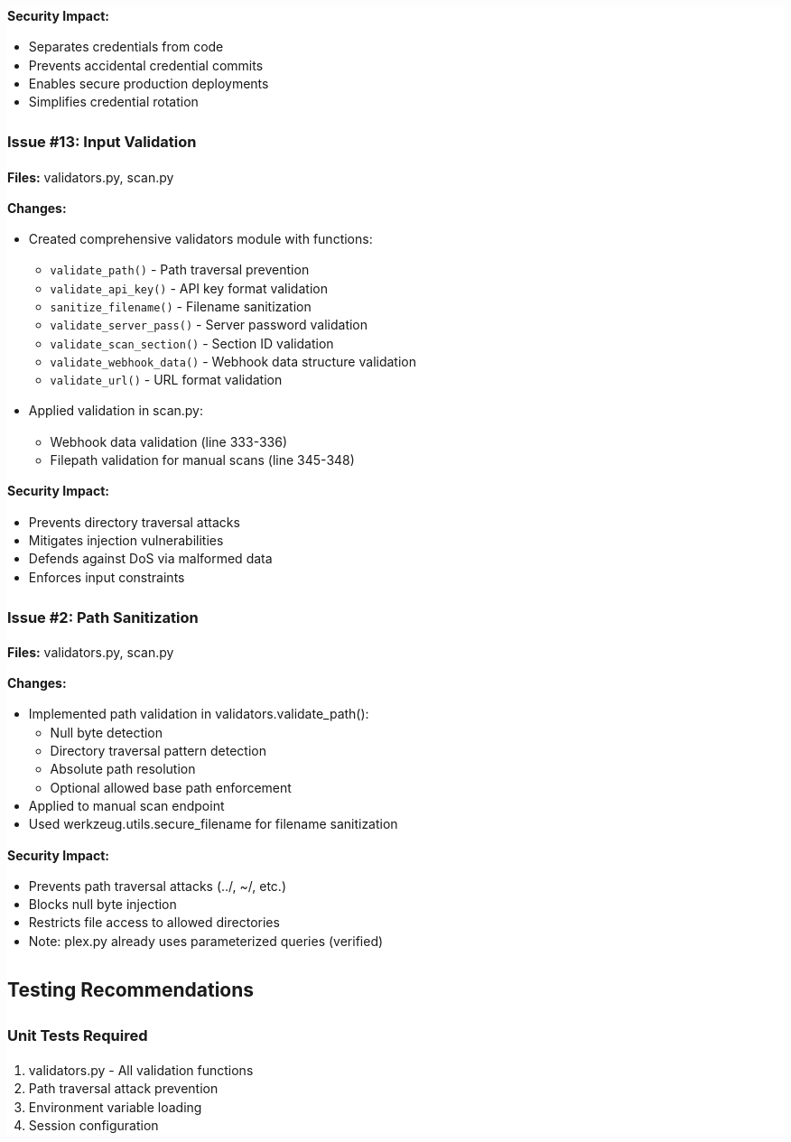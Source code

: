 **Security Impact:**
- Separates credentials from code
- Prevents accidental credential commits
- Enables secure production deployments
- Simplifies credential rotation

### Issue #13: Input Validation
**Files:** validators.py, scan.py

**Changes:**
- Created comprehensive validators module with functions:
  - `validate_path()` - Path traversal prevention
  - `validate_api_key()` - API key format validation
  - `sanitize_filename()` - Filename sanitization
  - `validate_server_pass()` - Server password validation
  - `validate_scan_section()` - Section ID validation
  - `validate_webhook_data()` - Webhook data structure validation
  - `validate_url()` - URL format validation

- Applied validation in scan.py:
  - Webhook data validation (line 333-336)
  - Filepath validation for manual scans (line 345-348)

**Security Impact:**
- Prevents directory traversal attacks
- Mitigates injection vulnerabilities
- Defends against DoS via malformed data
- Enforces input constraints

### Issue #2: Path Sanitization
**Files:** validators.py, scan.py

**Changes:**
- Implemented path validation in validators.validate_path():
  - Null byte detection
  - Directory traversal pattern detection
  - Absolute path resolution
  - Optional allowed base path enforcement
- Applied to manual scan endpoint
- Used werkzeug.utils.secure_filename for filename sanitization

**Security Impact:**
- Prevents path traversal attacks (../, ~/, etc.)
- Blocks null byte injection
- Restricts file access to allowed directories
- Note: plex.py already uses parameterized queries (verified)

## Testing Recommendations

### Unit Tests Required
1. validators.py - All validation functions
2. Path traversal attack prevention
3. Environment variable loading
4. Session configuration
